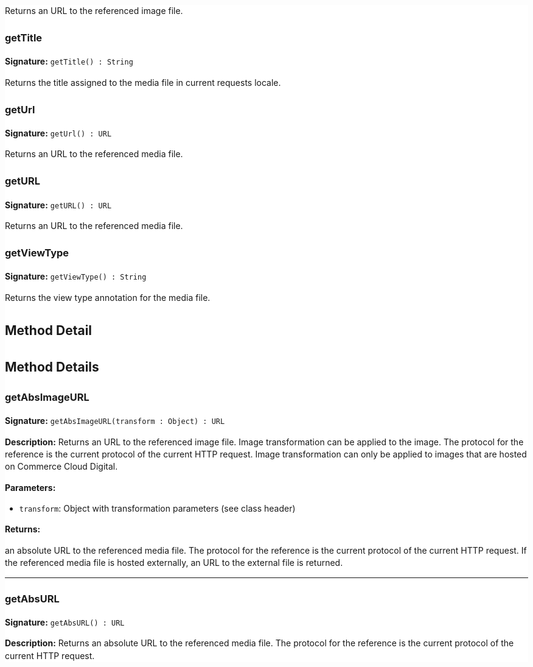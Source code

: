 Returns an URL to the referenced image file.

### getTitle

**Signature:** `getTitle() : String`

Returns the title assigned to the media file in current requests locale.

### getUrl

**Signature:** `getUrl() : URL`

Returns an URL to the referenced media file.

### getURL

**Signature:** `getURL() : URL`

Returns an URL to the referenced media file.

### getViewType

**Signature:** `getViewType() : String`

Returns the view type annotation for the media file.

## Method Detail

## Method Details

### getAbsImageURL

**Signature:** `getAbsImageURL(transform : Object) : URL`

**Description:** Returns an URL to the referenced image file. Image transformation can be applied to the image. The protocol for the reference is the current protocol of the current HTTP request. Image transformation can only be applied to images that are hosted on Commerce Cloud Digital.

**Parameters:**

- `transform`: Object with transformation parameters (see class header)

**Returns:**

an absolute URL to the referenced media file. The protocol for the reference is the current protocol of the current HTTP request. If the referenced media file is hosted externally, an URL to the external file is returned.

---

### getAbsURL

**Signature:** `getAbsURL() : URL`

**Description:** Returns an absolute URL to the referenced media file. The protocol for the reference is the current protocol of the current HTTP request.
